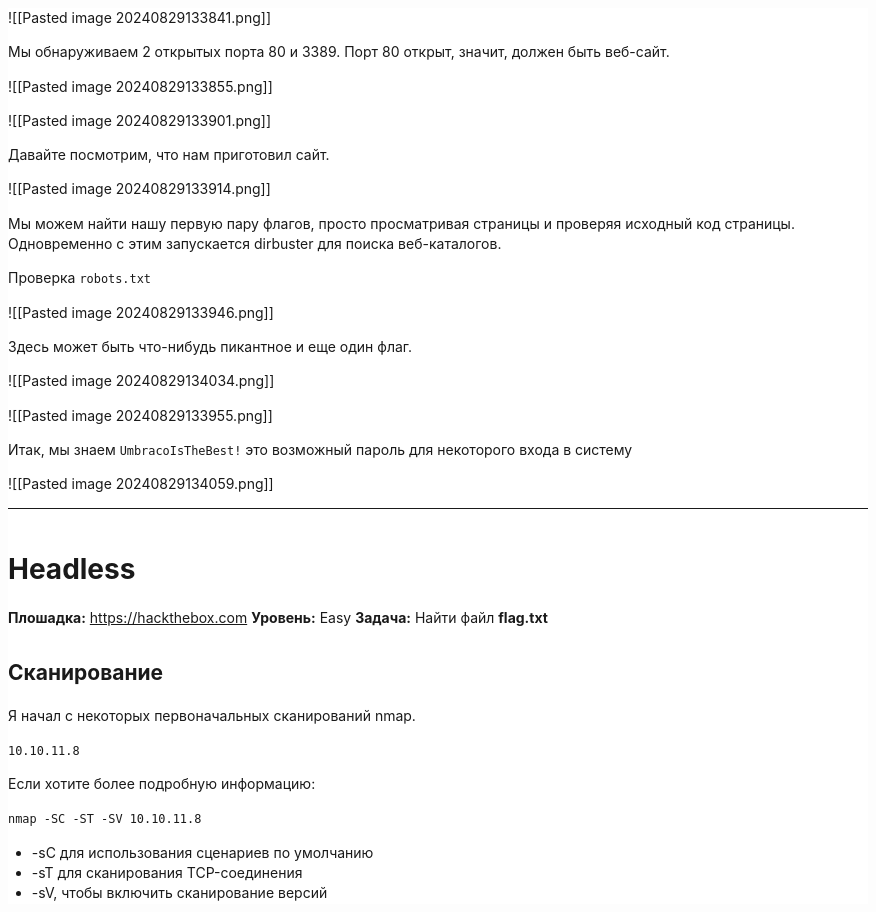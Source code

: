 ![[Pasted image 20240829133841.png]]

Мы обнаруживаем 2 открытых порта 80 и 3389. Порт 80 открыт, значит, должен быть веб-сайт.

![[Pasted image 20240829133855.png]]

![[Pasted image 20240829133901.png]]

Давайте посмотрим, что нам приготовил сайт.

![[Pasted image 20240829133914.png]]

Мы можем найти нашу первую пару флагов, просто просматривая страницы и проверяя исходный код страницы. Одновременно с этим запускается dirbuster для поиска веб-каталогов.

Проверка `robots.txt`

![[Pasted image 20240829133946.png]]

Здесь может быть что-нибудь пикантное и еще один флаг.

![[Pasted image 20240829134034.png]]


![[Pasted image 20240829133955.png]]

Итак, мы знаем `UmbracoIsTheBest!` это возможный пароль для некоторого входа в систему


![[Pasted image 20240829134059.png]]




---
# Headless

**Плошадка:** https://hackthebox.com
**Уровень:** Easy
**Задача:** Найти файл **flag.txt**

## Сканирование 

Я начал с некоторых первоначальных сканирований nmap.

```
10.10.11.8
```

Если хотите более подробную информацию:

```
nmap -SC -ST -SV 10.10.11.8
```

- -sC для использования сценариев по умолчанию
- -sT для сканирования TCP-соединения
- -sV, чтобы включить сканирование версий
